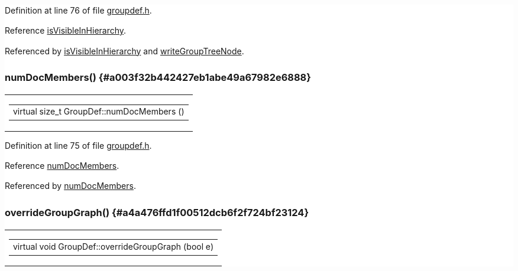

<p>Definition at line 76 of file <a href="/web-doxygen/docs/api/files/src/groupdef-h">groupdef.h</a>.</p>


<p>Reference <a href="#ad9b57d9fa463708a660dc4b96f8ccde3">isVisibleInHierarchy</a>.</p>


<p>Referenced by <a href="#ad9b57d9fa463708a660dc4b96f8ccde3">isVisibleInHierarchy</a> and <a href="/web-doxygen/docs/api/files/src/index-cpp/#ae2c24526468232c3a2c4f93669225392">writeGroupTreeNode</a>.</p>

</div>
</div>

### numDocMembers() {#a003f32b442427eb1abe49a67982e6888}

<div class="doxyMemberItem">
<div class="doxyMemberProto">
<table class="doxyMemberLabels">
<tr class="doxyMemberLabels">
<td class="doxyMemberLabelsLeft">
<table class="doxyMemberName">
<tr>
<td class="doxyMemberName">virtual size_t GroupDef::numDocMembers ()</td>
</tr>
</table>
</td>
</tr>
</table>
</div>
<div class="doxyMemberDoc">



<p>Definition at line 75 of file <a href="/web-doxygen/docs/api/files/src/groupdef-h">groupdef.h</a>.</p>


<p>Reference <a href="#a003f32b442427eb1abe49a67982e6888">numDocMembers</a>.</p>


<p>Referenced by <a href="#a003f32b442427eb1abe49a67982e6888">numDocMembers</a>.</p>

</div>
</div>

### overrideGroupGraph() {#a4a476ffd1f00512dcb6f2f724bf23124}

<div class="doxyMemberItem">
<div class="doxyMemberProto">
<table class="doxyMemberLabels">
<tr class="doxyMemberLabels">
<td class="doxyMemberLabelsLeft">
<table class="doxyMemberName">
<tr>
<td class="doxyMemberName">virtual void GroupDef::overrideGroupGraph (bool e)</td>
</tr>
</table>
</td>
</tr>
</table>
</div>
<div class="doxyMemberDoc">
